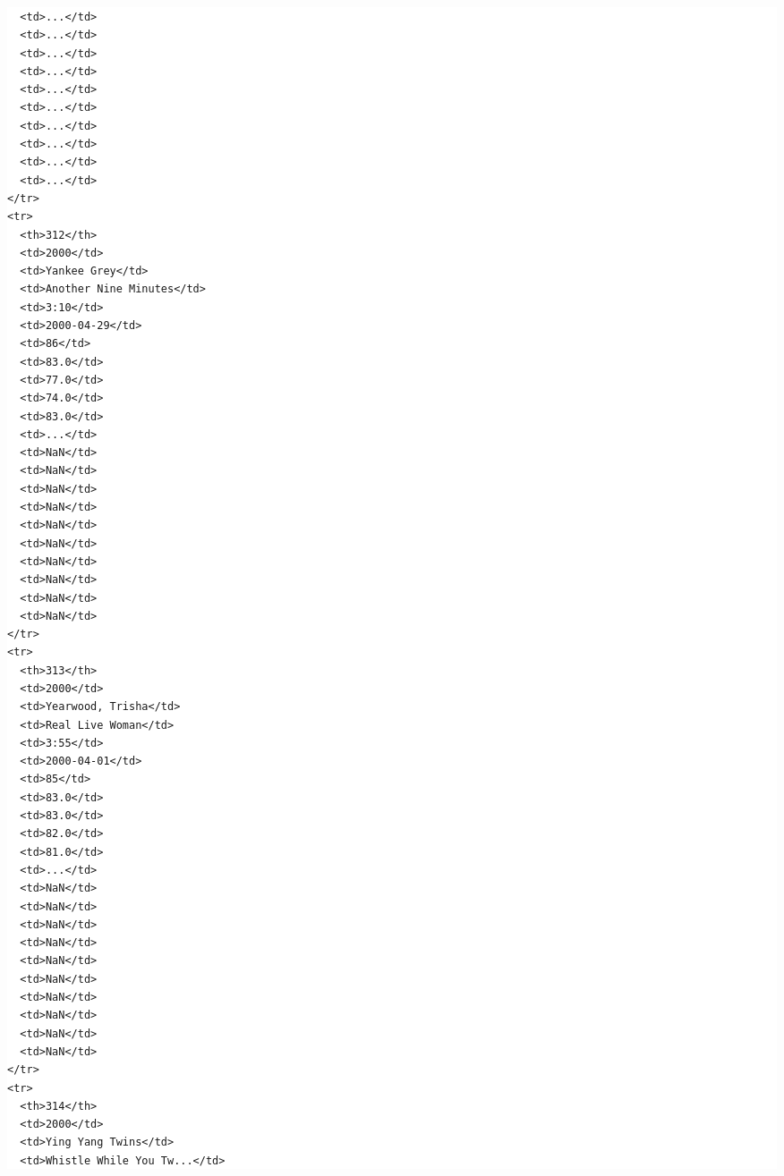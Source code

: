       <td>...</td>
      <td>...</td>
      <td>...</td>
      <td>...</td>
      <td>...</td>
      <td>...</td>
      <td>...</td>
      <td>...</td>
      <td>...</td>
      <td>...</td>
    </tr>
    <tr>
      <th>312</th>
      <td>2000</td>
      <td>Yankee Grey</td>
      <td>Another Nine Minutes</td>
      <td>3:10</td>
      <td>2000-04-29</td>
      <td>86</td>
      <td>83.0</td>
      <td>77.0</td>
      <td>74.0</td>
      <td>83.0</td>
      <td>...</td>
      <td>NaN</td>
      <td>NaN</td>
      <td>NaN</td>
      <td>NaN</td>
      <td>NaN</td>
      <td>NaN</td>
      <td>NaN</td>
      <td>NaN</td>
      <td>NaN</td>
      <td>NaN</td>
    </tr>
    <tr>
      <th>313</th>
      <td>2000</td>
      <td>Yearwood, Trisha</td>
      <td>Real Live Woman</td>
      <td>3:55</td>
      <td>2000-04-01</td>
      <td>85</td>
      <td>83.0</td>
      <td>83.0</td>
      <td>82.0</td>
      <td>81.0</td>
      <td>...</td>
      <td>NaN</td>
      <td>NaN</td>
      <td>NaN</td>
      <td>NaN</td>
      <td>NaN</td>
      <td>NaN</td>
      <td>NaN</td>
      <td>NaN</td>
      <td>NaN</td>
      <td>NaN</td>
    </tr>
    <tr>
      <th>314</th>
      <td>2000</td>
      <td>Ying Yang Twins</td>
      <td>Whistle While You Tw...</td>